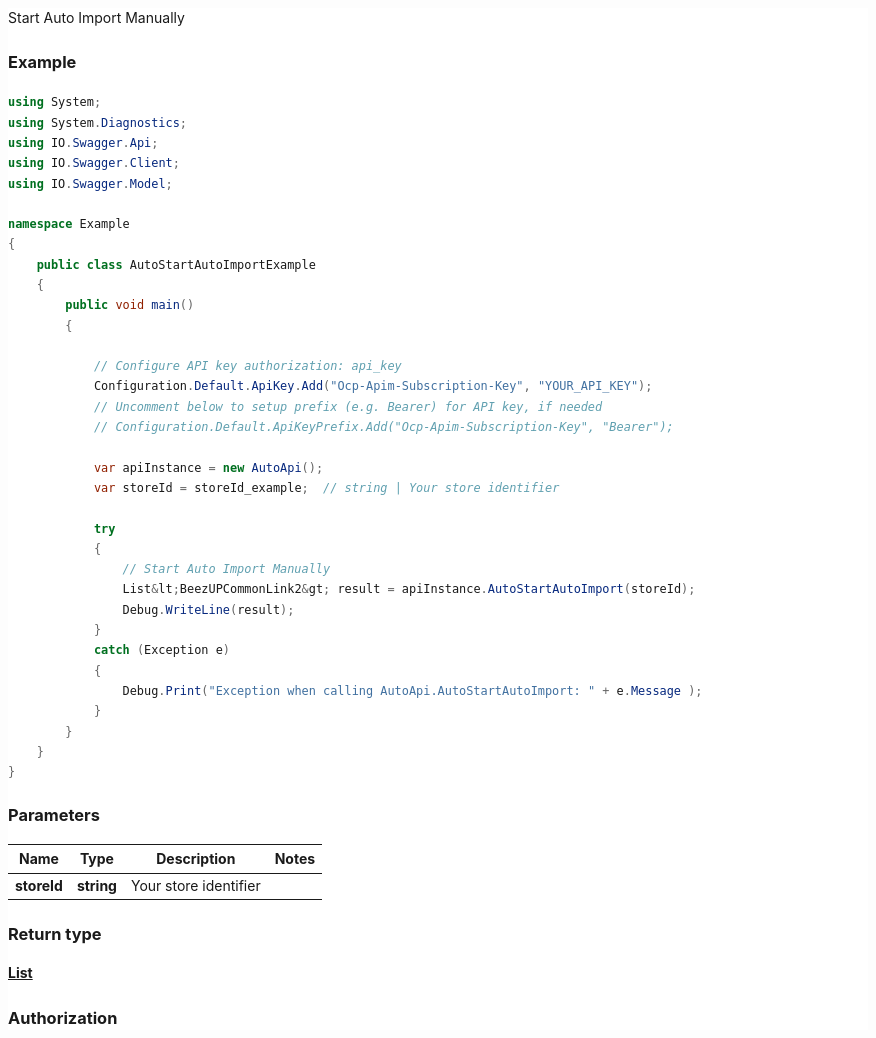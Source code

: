 Start Auto Import Manually

### Example
```csharp
using System;
using System.Diagnostics;
using IO.Swagger.Api;
using IO.Swagger.Client;
using IO.Swagger.Model;

namespace Example
{
    public class AutoStartAutoImportExample
    {
        public void main()
        {
            
            // Configure API key authorization: api_key
            Configuration.Default.ApiKey.Add("Ocp-Apim-Subscription-Key", "YOUR_API_KEY");
            // Uncomment below to setup prefix (e.g. Bearer) for API key, if needed
            // Configuration.Default.ApiKeyPrefix.Add("Ocp-Apim-Subscription-Key", "Bearer");

            var apiInstance = new AutoApi();
            var storeId = storeId_example;  // string | Your store identifier

            try
            {
                // Start Auto Import Manually
                List&lt;BeezUPCommonLink2&gt; result = apiInstance.AutoStartAutoImport(storeId);
                Debug.WriteLine(result);
            }
            catch (Exception e)
            {
                Debug.Print("Exception when calling AutoApi.AutoStartAutoImport: " + e.Message );
            }
        }
    }
}
```

### Parameters

Name | Type | Description  | Notes
------------- | ------------- | ------------- | -------------
 **storeId** | **string**| Your store identifier | 

### Return type

[**List<BeezUPCommonLink2>**](BeezUPCommonLink2.md)

### Authorization
